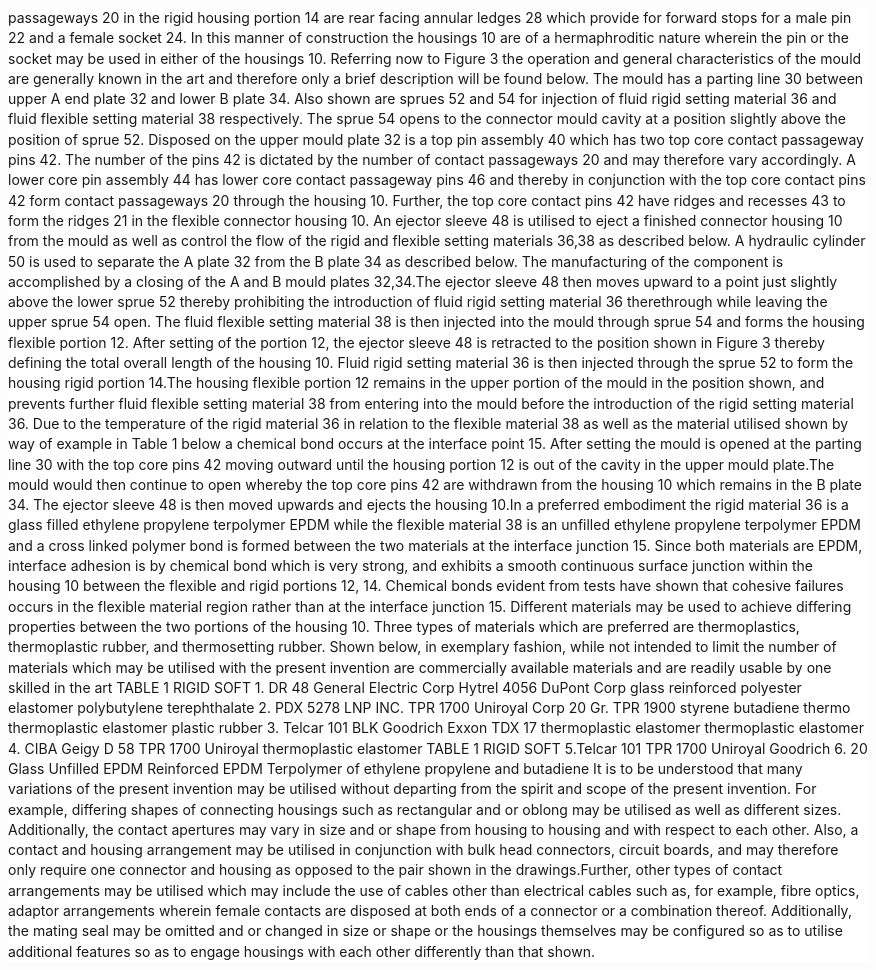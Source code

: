passageways 20 in the rigid housing portion 14 are rear facing annular ledges 28 which provide for forward stops for a male pin 22 and a female socket 24. In this manner of construction the housings 10 are of a hermaphroditic nature wherein the pin or the socket may be used in either of the housings 10. Referring now to Figure 3 the operation and general characteristics of the mould are generally known in the art and therefore only a brief description will be found below. The mould has a parting line 30 between upper A end plate 32 and lower B plate 34. Also shown are sprues 52 and 54 for injection of fluid rigid setting material 36 and fluid flexible setting material 38 respectively. The sprue 54 opens to the connector mould cavity at a position slightly above the position of sprue 52. Disposed on the upper mould plate 32 is a top pin assembly 40 which has two top core contact passageway pins 42. The number of the pins 42 is dictated by the number of contact passageways 20 and may therefore vary accordingly. A lower core pin assembly 44 has lower core contact passageway pins 46 and thereby in conjunction with the top core contact pins 42 form contact passageways 20 through the housing 10. Further, the top core contact pins 42 have ridges and recesses 43 to form the ridges 21 in the flexible connector housing 10. An ejector sleeve 48 is utilised to eject a finished connector housing 10 from the mould as well as control the flow of the rigid and flexible setting materials 36,38 as described below. A hydraulic cylinder 50 is used to separate the A plate 32 from the B plate 34 as described below. The manufacturing of the component is accomplished by a closing of the A and B mould plates 32,34.The ejector sleeve 48 then moves upward to a point just slightly above the lower sprue 52 thereby prohibiting the introduction of fluid rigid setting material 36 therethrough while leaving the upper sprue 54 open. The fluid flexible setting material 38 is then injected into the mould through sprue 54 and forms the housing flexible portion 12. After setting of the portion 12, the ejector sleeve 48 is retracted to the position shown in Figure 3 thereby defining the total overall length of the housing 10. Fluid rigid setting material 36 is then injected through the sprue 52 to form the housing rigid portion 14.The housing flexible portion 12 remains in the upper portion of the mould in the position shown, and prevents further fluid flexible setting material 38 from entering into the mould before the introduction of the rigid setting material 36. Due to the temperature of the rigid material 36 in relation to the flexible material 38 as well as the material utilised shown by way of example in Table 1 below a chemical bond occurs at the interface point 15. After setting the mould is opened at the parting line 30 with the top core pins 42 moving outward until the housing portion 12 is out of the cavity in the upper mould plate.The mould would then continue to open whereby the top core pins 42 are withdrawn from the housing 10 which remains in the B plate 34. The ejector sleeve 48 is then moved upwards and ejects the housing 10.In a preferred embodiment the rigid material 36 is a glass filled ethylene propylene terpolymer EPDM while the flexible material 38 is an unfilled ethylene propylene terpolymer EPDM and a cross linked polymer bond is formed between the two materials at the interface junction 15. Since both materials are EPDM, interface adhesion is by chemical bond which is very strong, and exhibits a smooth continuous surface junction within the housing 10 between the flexible and rigid portions 12, 14. Chemical bonds evident from tests have shown that cohesive failures occurs in the flexible material region rather than at the interface junction 15. Different materials may be used to achieve differing properties between the two portions of the housing 10. Three types of materials which are preferred are thermoplastics, thermoplastic rubber, and thermosetting rubber. Shown below, in exemplary fashion, while not intended to limit the number of materials which may be utilised with the present invention are commercially available materials and are readily usable by one skilled in the art TABLE 1 RIGID SOFT 1. DR 48 General Electric Corp Hytrel 4056 DuPont Corp glass reinforced polyester elastomer polybutylene terephthalate 2. PDX 5278 LNP INC. TPR 1700 Uniroyal Corp 20 Gr. TPR 1900 styrene butadiene thermo thermoplastic elastomer plastic rubber 3. Telcar 101 BLK Goodrich Exxon TDX 17 thermoplastic elastomer thermoplastic elastomer 4. CIBA Geigy D 58 TPR 1700 Uniroyal thermoplastic elastomer TABLE 1 RIGID SOFT 5.Telcar 101 TPR 1700 Uniroyal Goodrich 6. 20 Glass Unfilled EPDM Reinforced EPDM Terpolymer of ethylene propylene and butadiene It is to be understood that many variations of the present invention may be utilised without departing from the spirit and scope of the present invention. For example, differing shapes of connecting housings such as rectangular and or oblong may be utilised as well as different sizes. Additionally, the contact apertures may vary in size and or shape from housing to housing and with respect to each other. Also, a contact and housing arrangement may be utilised in conjunction with bulk head connectors, circuit boards, and may therefore only require one connector and housing as opposed to the pair shown in the drawings.Further, other types of contact arrangements may be utilised which may include the use of cables other than electrical cables such as, for example, fibre optics, adaptor arrangements wherein female contacts are disposed at both ends of a connector or a combination thereof. Additionally, the mating seal may be omitted and or changed in size or shape or the housings themselves may be configured so as to utilise additional features so as to engage housings with each other differently than that shown.